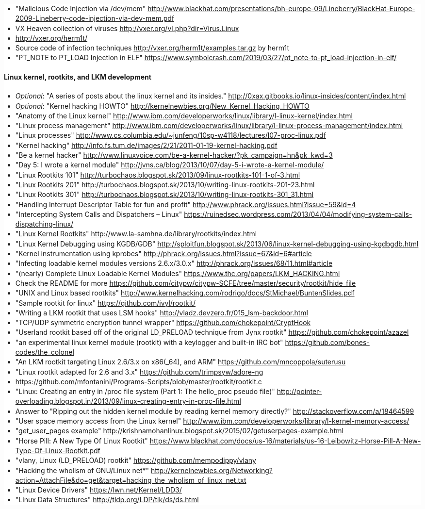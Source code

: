 - "Malicious Code Injection via /dev/mem" http://www.blackhat.com/presentations/bh-europe-09/Lineberry/BlackHat-Europe-2009-Lineberry-code-injection-via-dev-mem.pdf
- VX Heaven collection of viruses http://vxer.org/vl.php?dir=Virus.Linux
- http://vxer.org/herm1t/
- Source code of infection techniques http://vxer.org/herm1t/examples.tar.gz by herm1t
- "PT_NOTE to PT_LOAD Injection in ELF" https://www.symbolcrash.com/2019/03/27/pt_note-to-pt_load-injection-in-elf/

#### Linux kernel, rootkits, and LKM development

- *Optional*: "A series of posts about the linux kernel and its insides." http://0xax.gitbooks.io/linux-insides/content/index.html
- *Optional*: "Kernel hacking HOWTO" http://kernelnewbies.org/New_Kernel_Hacking_HOWTO
- "Anatomy of the Linux kernel" http://www.ibm.com/developerworks/linux/library/l-linux-kernel/index.html
- "Linux process management" http://www.ibm.com/developerworks/linux/library/l-linux-process-management/index.html
- "Linux processes" http://www.cs.columbia.edu/~junfeng/10sp-w4118/lectures/l07-proc-linux.pdf
- "Kernel hacking" http://info.fs.tum.de/images/2/21/2011-01-19-kernel-hacking.pdf
- "Be a kernel hacker" http://www.linuxvoice.com/be-a-kernel-hacker/?pk_campaign=hn&pk_kwd=3
- "Day 5: I wrote a kernel module" http://jvns.ca/blog/2013/10/07/day-5-i-wrote-a-kernel-module/
- "Linux Rootkits 101" http://turbochaos.blogspot.sk/2013/09/linux-rootkits-101-1-of-3.html
- "Linux Rootkits 201" http://turbochaos.blogspot.sk/2013/10/writing-linux-rootkits-201-23.html
- "Linux Rootkits 301" http://turbochaos.blogspot.sk/2013/10/writing-linux-rootkits-301_31.html 
- "Handling Interrupt Descriptor Table for fun and profit" http://www.phrack.org/issues.html?issue=59&id=4
- "Intercepting System Calls and Dispatchers – Linux" https://ruinedsec.wordpress.com/2013/04/04/modifying-system-calls-dispatching-linux/
- "Linux Kernel Rootkits" http://www.la-samhna.de/library/rootkits/index.html
- "Linux Kernel Debugging using KGDB/GDB" http://sploitfun.blogspot.sk/2013/06/linux-kernel-debugging-using-kgdbgdb.html
- "Kernel instrumentation using kprobes" http://phrack.org/issues.html?issue=67&id=6#article
- "Infecting loadable kernel modules versions 2.6.x/3.0.x" http://phrack.org/issues/68/11.html#article
- "(nearly) Complete Linux Loadable Kernel Modules" https://www.thc.org/papers/LKM_HACKING.html
- Check the README for more https://github.com/citypw/citypw-SCFE/tree/master/security/rootkit/hide_file
- "UNIX and Linux based rootkits" http://www.kernelhacking.com/rodrigo/docs/StMichael/BuntenSlides.pdf
- "Sample rootkit for linux" https://github.com/ivyl/rootkit/
- "Writing a LKM rootkit that uses LSM hooks" http://vladz.devzero.fr/015_lsm-backdoor.html
- "TCP/UDP symmetric encryption tunnel wrapper" https://github.com/chokepoint/CryptHook
- "Userland rootkit based off of the original LD_PRELOAD technique from Jynx rootkit" https://github.com/chokepoint/azazel
- "an experimental linux kernel module (rootkit) with a keylogger and built-in IRC bot" https://github.com/bones-codes/the_colonel
- "An LKM rootkit targeting Linux 2.6/3.x on x86(_64), and ARM" https://github.com/mncoppola/suterusu
- "Linux rootkit adapted for 2.6 and 3.x" https://github.com/trimpsyw/adore-ng
- https://github.com/mfontanini/Programs-Scripts/blob/master/rootkit/rootkit.c
- "Linux: Creating an entry in /proc file system (Part 1: The hello_proc pseudo file)" http://pointer-overloading.blogspot.in/2013/09/linux-creating-entry-in-proc-file.html
- Answer to "Ripping out the hidden kernel module by reading kernel memory directly?" http://stackoverflow.com/a/18464599
- "User space memory access from the Linux kernel" http://www.ibm.com/developerworks/library/l-kernel-memory-access/
- "get_user_pages example" http://krishnamohanlinux.blogspot.sk/2015/02/getuserpages-example.html
- "Horse Pill: A New Type Of Linux Rootkit" https://www.blackhat.com/docs/us-16/materials/us-16-Leibowitz-Horse-Pill-A-New-Type-Of-Linux-Rootkit.pdf
- "vlany, Linux (LD_PRELOAD) rootkit" https://github.com/mempodippy/vlany
- "Hacking the wholism of GNU/Linux net*" http://kernelnewbies.org/Networking?action=AttachFile&do=get&target=hacking_the_wholism_of_linux_net.txt
- "Linux Device Drivers" https://lwn.net/Kernel/LDD3/
- "Linux Data Structures" http://tldp.org/LDP/tlk/ds/ds.html
